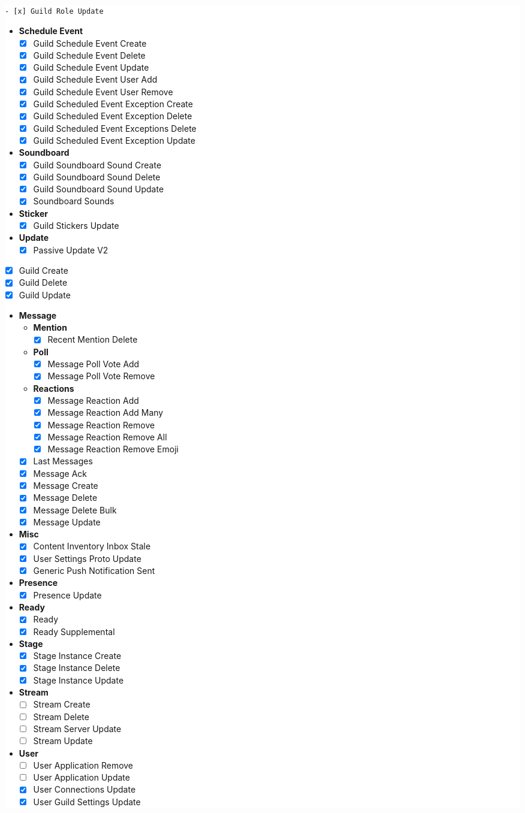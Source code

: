     - [x] Guild Role Update
  - **Schedule Event**
    - [x] Guild Schedule Event Create
    - [x] Guild Schedule Event Delete
    - [x] Guild Schedule Event Update
    - [x] Guild Schedule Event User Add
    - [x] Guild Schedule Event User Remove
    - [x] Guild Scheduled Event Exception Create
    - [x] Guild Scheduled Event Exception Delete
    - [x] Guild Scheduled Event Exceptions Delete
    - [x] Guild Scheduled Event Exception Update
  - **Soundboard**
    - [x] Guild Soundboard Sound Create
    - [x] Guild Soundboard Sound Delete
    - [x] Guild Soundboard Sound Update
    - [x] Soundboard Sounds
  - **Sticker**
    - [x] Guild Stickers Update
  - **Update**
    - [x] Passive Update V2
  - [x] Guild Create
  - [x] Guild Delete
  - [x] Guild Update
- **Message**
  - **Mention**
    - [x] Recent Mention Delete
  - **Poll**
    - [x] Message Poll Vote Add
    - [x] Message Poll Vote Remove
  - **Reactions**
    - [x] Message Reaction Add
    - [x] Message Reaction Add Many
    - [x] Message Reaction Remove
    - [x] Message Reaction Remove All
    - [x] Message Reaction Remove Emoji
  - [x] Last Messages
  - [x] Message Ack
  - [x] Message Create
  - [x] Message Delete
  - [x] Message Delete Bulk
  - [x] Message Update
- **Misc**
  - [x] Content Inventory Inbox Stale
  - [x] User Settings Proto Update
  - [x] Generic Push Notification Sent
- **Presence**
  - [x] Presence Update
- **Ready**
  - [x] Ready
  - [x] Ready Supplemental
- **Stage**
  - [x] Stage Instance Create
  - [x] Stage Instance Delete
  - [x] Stage Instance Update
- **Stream**
  - [ ] Stream Create
  - [ ] Stream Delete
  - [ ] Stream Server Update
  - [ ] Stream Update
- **User**
  - [ ] User Application Remove
  - [ ] User Application Update
  - [x] User Connections Update
  - [x] User Guild Settings Update